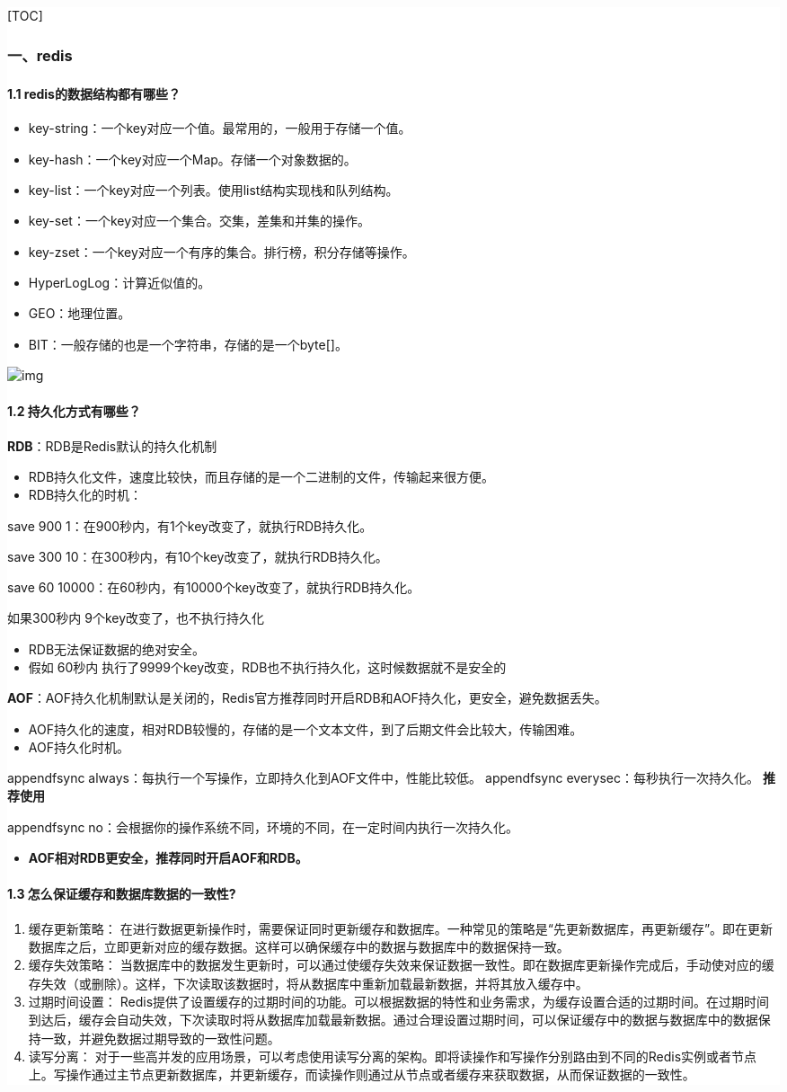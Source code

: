 [TOC]



### 一、redis

#### 1.1 redis的数据结构都有哪些？

- key-string：一个key对应一个值。最常用的，一般用于存储一个值。
- key-hash：一个key对应一个Map。存储一个对象数据的。
- key-list：一个key对应一个列表。使用list结构实现栈和队列结构。
- key-set：一个key对应一个集合。交集，差集和并集的操作。
- key-zset：一个key对应一个有序的集合。排行榜，积分存储等操作。

- HyperLogLog：计算近似值的。
- GEO：地理位置。
- BIT：一般存储的也是一个字符串，存储的是一个byte[]。

![img](https://img-blog.csdnimg.cn/935f71bb4c8c4156b7bf21887c6b3995.png)![点击并拖拽以移动](data:image/gif;base64,R0lGODlhAQABAPABAP///wAAACH5BAEKAAAALAAAAAABAAEAAAICRAEAOw==)

#### 1.2 持久化方式有哪些？

**RDB**：RDB是Redis默认的持久化机制

- RDB持久化文件，速度比较快，而且存储的是一个二进制的文件，传输起来很方便。
- RDB持久化的时机：

save 900 1：在900秒内，有1个key改变了，就执行RDB持久化。

save 300 10：在300秒内，有10个key改变了，就执行RDB持久化。

save 60 10000：在60秒内，有10000个key改变了，就执行RDB持久化。

如果300秒内 9个key改变了，也不执行持久化

- RDB无法保证数据的绝对安全。
- 假如 60秒内 执行了9999个key改变，RDB也不执行持久化，这时候数据就不是安全的

**AOF**：AOF持久化机制默认是关闭的，Redis官方推荐同时开启RDB和AOF持久化，更安全，避免数据丢失。

- AOF持久化的速度，相对RDB较慢的，存储的是一个文本文件，到了后期文件会比较大，传输困难。
- AOF持久化时机。

appendfsync always：每执行一个写操作，立即持久化到AOF文件中，性能比较低。 appendfsync everysec：每秒执行一次持久化。 **推荐使用**

appendfsync no：会根据你的操作系统不同，环境的不同，在一定时间内执行一次持久化。

- **AOF相对RDB更安全，推荐同时开启AOF和RDB。**

#### 1.3 怎么保证缓存和数据库数据的一致性?

1. 缓存更新策略： 在进行数据更新操作时，需要保证同时更新缓存和数据库。一种常见的策略是“先更新数据库，再更新缓存”。即在更新数据库之后，立即更新对应的缓存数据。这样可以确保缓存中的数据与数据库中的数据保持一致。
2. 缓存失效策略： 当数据库中的数据发生更新时，可以通过使缓存失效来保证数据一致性。即在数据库更新操作完成后，手动使对应的缓存失效（或删除）。这样，下次读取该数据时，将从数据库中重新加载最新数据，并将其放入缓存中。
3. 过期时间设置： Redis提供了设置缓存的过期时间的功能。可以根据数据的特性和业务需求，为缓存设置合适的过期时间。在过期时间到达后，缓存会自动失效，下次读取时将从数据库加载最新数据。通过合理设置过期时间，可以保证缓存中的数据与数据库中的数据保持一致，并避免数据过期导致的一致性问题。
4. 读写分离： 对于一些高并发的应用场景，可以考虑使用读写分离的架构。即将读操作和写操作分别路由到不同的Redis实例或者节点上。写操作通过主节点更新数据库，并更新缓存，而读操作则通过从节点或者缓存来获取数据，从而保证数据的一致性。 
